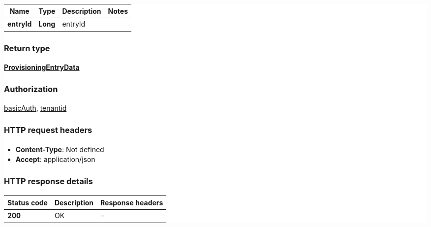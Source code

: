 
Name | Type | Description  | Notes
------------- | ------------- | ------------- | -------------
 **entryId** | **Long**| entryId |

### Return type

[**ProvisioningEntryData**](ProvisioningEntryData.md)

### Authorization

[basicAuth](../README.md#basicAuth), [tenantid](../README.md#tenantid)

### HTTP request headers

- **Content-Type**: Not defined
- **Accept**: application/json

### HTTP response details
| Status code | Description | Response headers |
|-------------|-------------|------------------|
| **200** | OK |  -  |

